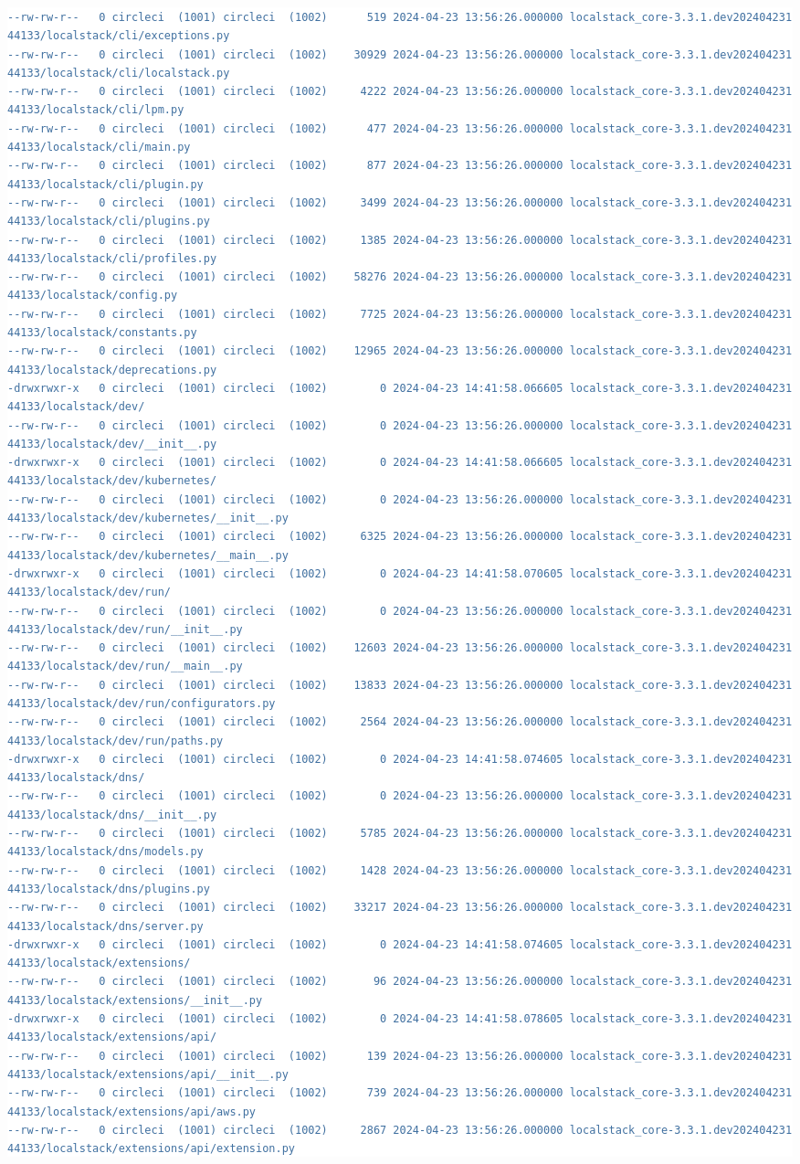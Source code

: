 ```diff
--rw-rw-r--   0 circleci  (1001) circleci  (1002)      519 2024-04-23 13:56:26.000000 localstack_core-3.3.1.dev20240423144133/localstack/cli/exceptions.py
--rw-rw-r--   0 circleci  (1001) circleci  (1002)    30929 2024-04-23 13:56:26.000000 localstack_core-3.3.1.dev20240423144133/localstack/cli/localstack.py
--rw-rw-r--   0 circleci  (1001) circleci  (1002)     4222 2024-04-23 13:56:26.000000 localstack_core-3.3.1.dev20240423144133/localstack/cli/lpm.py
--rw-rw-r--   0 circleci  (1001) circleci  (1002)      477 2024-04-23 13:56:26.000000 localstack_core-3.3.1.dev20240423144133/localstack/cli/main.py
--rw-rw-r--   0 circleci  (1001) circleci  (1002)      877 2024-04-23 13:56:26.000000 localstack_core-3.3.1.dev20240423144133/localstack/cli/plugin.py
--rw-rw-r--   0 circleci  (1001) circleci  (1002)     3499 2024-04-23 13:56:26.000000 localstack_core-3.3.1.dev20240423144133/localstack/cli/plugins.py
--rw-rw-r--   0 circleci  (1001) circleci  (1002)     1385 2024-04-23 13:56:26.000000 localstack_core-3.3.1.dev20240423144133/localstack/cli/profiles.py
--rw-rw-r--   0 circleci  (1001) circleci  (1002)    58276 2024-04-23 13:56:26.000000 localstack_core-3.3.1.dev20240423144133/localstack/config.py
--rw-rw-r--   0 circleci  (1001) circleci  (1002)     7725 2024-04-23 13:56:26.000000 localstack_core-3.3.1.dev20240423144133/localstack/constants.py
--rw-rw-r--   0 circleci  (1001) circleci  (1002)    12965 2024-04-23 13:56:26.000000 localstack_core-3.3.1.dev20240423144133/localstack/deprecations.py
-drwxrwxr-x   0 circleci  (1001) circleci  (1002)        0 2024-04-23 14:41:58.066605 localstack_core-3.3.1.dev20240423144133/localstack/dev/
--rw-rw-r--   0 circleci  (1001) circleci  (1002)        0 2024-04-23 13:56:26.000000 localstack_core-3.3.1.dev20240423144133/localstack/dev/__init__.py
-drwxrwxr-x   0 circleci  (1001) circleci  (1002)        0 2024-04-23 14:41:58.066605 localstack_core-3.3.1.dev20240423144133/localstack/dev/kubernetes/
--rw-rw-r--   0 circleci  (1001) circleci  (1002)        0 2024-04-23 13:56:26.000000 localstack_core-3.3.1.dev20240423144133/localstack/dev/kubernetes/__init__.py
--rw-rw-r--   0 circleci  (1001) circleci  (1002)     6325 2024-04-23 13:56:26.000000 localstack_core-3.3.1.dev20240423144133/localstack/dev/kubernetes/__main__.py
-drwxrwxr-x   0 circleci  (1001) circleci  (1002)        0 2024-04-23 14:41:58.070605 localstack_core-3.3.1.dev20240423144133/localstack/dev/run/
--rw-rw-r--   0 circleci  (1001) circleci  (1002)        0 2024-04-23 13:56:26.000000 localstack_core-3.3.1.dev20240423144133/localstack/dev/run/__init__.py
--rw-rw-r--   0 circleci  (1001) circleci  (1002)    12603 2024-04-23 13:56:26.000000 localstack_core-3.3.1.dev20240423144133/localstack/dev/run/__main__.py
--rw-rw-r--   0 circleci  (1001) circleci  (1002)    13833 2024-04-23 13:56:26.000000 localstack_core-3.3.1.dev20240423144133/localstack/dev/run/configurators.py
--rw-rw-r--   0 circleci  (1001) circleci  (1002)     2564 2024-04-23 13:56:26.000000 localstack_core-3.3.1.dev20240423144133/localstack/dev/run/paths.py
-drwxrwxr-x   0 circleci  (1001) circleci  (1002)        0 2024-04-23 14:41:58.074605 localstack_core-3.3.1.dev20240423144133/localstack/dns/
--rw-rw-r--   0 circleci  (1001) circleci  (1002)        0 2024-04-23 13:56:26.000000 localstack_core-3.3.1.dev20240423144133/localstack/dns/__init__.py
--rw-rw-r--   0 circleci  (1001) circleci  (1002)     5785 2024-04-23 13:56:26.000000 localstack_core-3.3.1.dev20240423144133/localstack/dns/models.py
--rw-rw-r--   0 circleci  (1001) circleci  (1002)     1428 2024-04-23 13:56:26.000000 localstack_core-3.3.1.dev20240423144133/localstack/dns/plugins.py
--rw-rw-r--   0 circleci  (1001) circleci  (1002)    33217 2024-04-23 13:56:26.000000 localstack_core-3.3.1.dev20240423144133/localstack/dns/server.py
-drwxrwxr-x   0 circleci  (1001) circleci  (1002)        0 2024-04-23 14:41:58.074605 localstack_core-3.3.1.dev20240423144133/localstack/extensions/
--rw-rw-r--   0 circleci  (1001) circleci  (1002)       96 2024-04-23 13:56:26.000000 localstack_core-3.3.1.dev20240423144133/localstack/extensions/__init__.py
-drwxrwxr-x   0 circleci  (1001) circleci  (1002)        0 2024-04-23 14:41:58.078605 localstack_core-3.3.1.dev20240423144133/localstack/extensions/api/
--rw-rw-r--   0 circleci  (1001) circleci  (1002)      139 2024-04-23 13:56:26.000000 localstack_core-3.3.1.dev20240423144133/localstack/extensions/api/__init__.py
--rw-rw-r--   0 circleci  (1001) circleci  (1002)      739 2024-04-23 13:56:26.000000 localstack_core-3.3.1.dev20240423144133/localstack/extensions/api/aws.py
--rw-rw-r--   0 circleci  (1001) circleci  (1002)     2867 2024-04-23 13:56:26.000000 localstack_core-3.3.1.dev20240423144133/localstack/extensions/api/extension.py
```